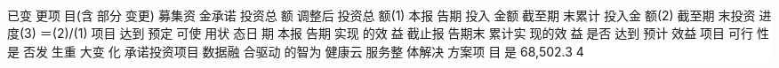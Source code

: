 已变
更项
目(含
部分
变更)
募集资
金承诺
投资总
额
调整后
投资总
额(1)
本报
告期
投入
金额
截至期
末累计
投入金
额(2)
截至期
末投资
进度(3)
＝(2)/(1)
项目
达到
预定
可使
用状
态日
期
本报
告期
实现
的效
益
截止报
告期末
累计实
现的效
益
是否
达到
预计
效益
项目
可行
性是
否发
生重
大变
化
承诺投资项目
数据融
合驱动
的智为
健康云
服务整
体解决
方案项
目
是
68,502.3
4